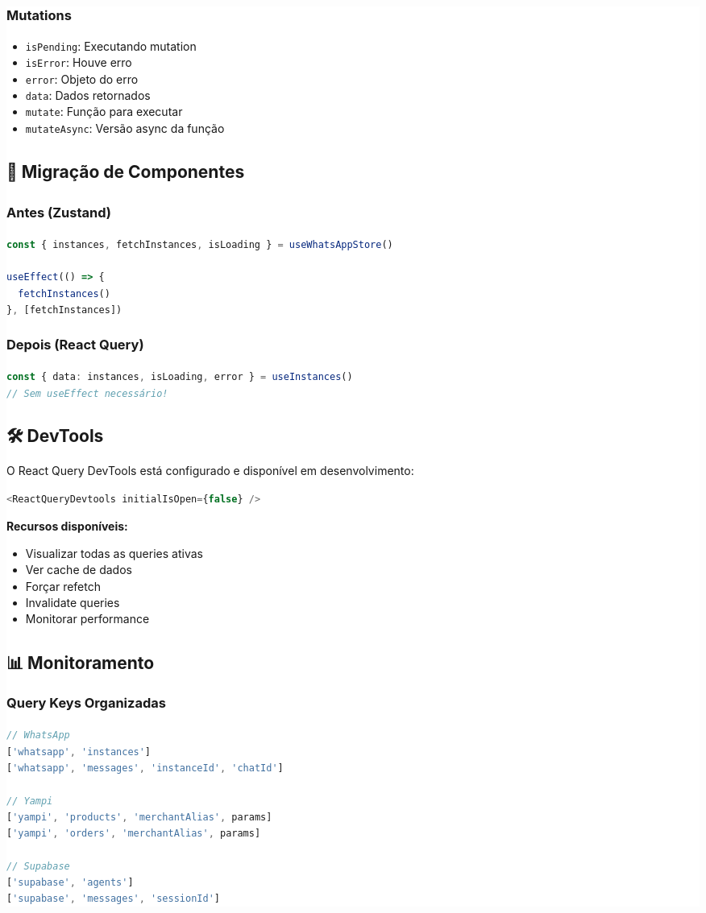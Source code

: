 ### **Mutations**
- `isPending`: Executando mutation
- `isError`: Houve erro
- `error`: Objeto do erro
- `data`: Dados retornados
- `mutate`: Função para executar
- `mutateAsync`: Versão async da função

## 🔄 Migração de Componentes

### **Antes (Zustand)**
```typescript
const { instances, fetchInstances, isLoading } = useWhatsAppStore()

useEffect(() => {
  fetchInstances()
}, [fetchInstances])
```

### **Depois (React Query)**
```typescript
const { data: instances, isLoading, error } = useInstances()
// Sem useEffect necessário!
```

## 🛠️ DevTools

O React Query DevTools está configurado e disponível em desenvolvimento:

```typescript
<ReactQueryDevtools initialIsOpen={false} />
```

**Recursos disponíveis:**
- Visualizar todas as queries ativas
- Ver cache de dados
- Forçar refetch
- Invalidate queries
- Monitorar performance

## 📊 Monitoramento

### **Query Keys Organizadas**
```typescript
// WhatsApp
['whatsapp', 'instances']
['whatsapp', 'messages', 'instanceId', 'chatId']

// Yampi
['yampi', 'products', 'merchantAlias', params]
['yampi', 'orders', 'merchantAlias', params]

// Supabase
['supabase', 'agents']
['supabase', 'messages', 'sessionId']
```

